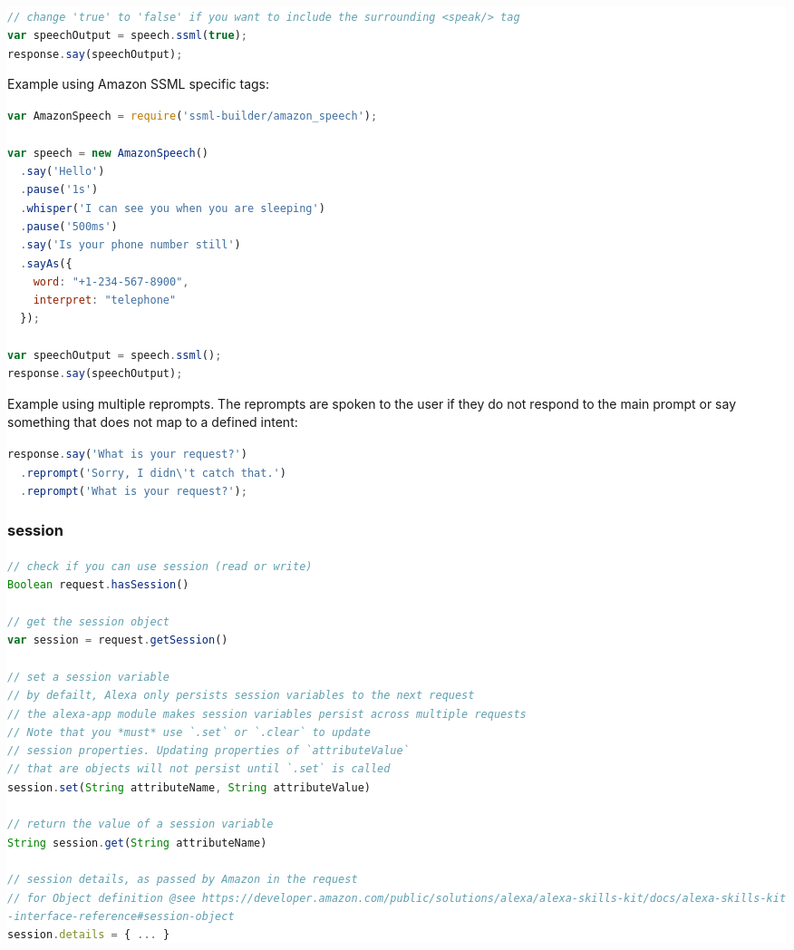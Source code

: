 ```javascript
// change 'true' to 'false' if you want to include the surrounding <speak/> tag
var speechOutput = speech.ssml(true);
response.say(speechOutput);
```

Example using Amazon SSML specific tags:
```javascript
var AmazonSpeech = require('ssml-builder/amazon_speech');

var speech = new AmazonSpeech()
  .say('Hello')
  .pause('1s')
  .whisper('I can see you when you are sleeping')
  .pause('500ms')
  .say('Is your phone number still')
  .sayAs({
    word: "+1-234-567-8900",
    interpret: "telephone"
  });

var speechOutput = speech.ssml();
response.say(speechOutput);
```

Example using multiple reprompts. The reprompts are spoken to the user if they do not respond to the main prompt or say something that does not map to a defined intent:
```javascript
response.say('What is your request?')
  .reprompt('Sorry, I didn\'t catch that.')
  .reprompt('What is your request?');
```

### session
```javascript
// check if you can use session (read or write)
Boolean request.hasSession()

// get the session object
var session = request.getSession()

// set a session variable
// by defailt, Alexa only persists session variables to the next request
// the alexa-app module makes session variables persist across multiple requests
// Note that you *must* use `.set` or `.clear` to update
// session properties. Updating properties of `attributeValue`
// that are objects will not persist until `.set` is called
session.set(String attributeName, String attributeValue)

// return the value of a session variable
String session.get(String attributeName)

// session details, as passed by Amazon in the request
// for Object definition @see https://developer.amazon.com/public/solutions/alexa/alexa-skills-kit/docs/alexa-skills-kit-interface-reference#session-object
session.details = { ... }
```
